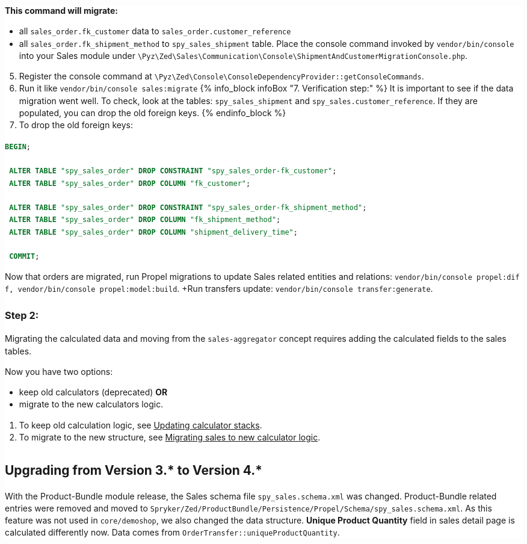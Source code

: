 **This command will migrate:**
* all `sales_order.fk_customer` data to `sales_order.customer_reference`
* all `sales_order.fk_shipment_method` to `spy_sales_shipment` table.
Place the console command invoked by `vendor/bin/console` into your Sales module under `\Pyz\Zed\Sales\Communication\Console\ShipmentAndCustomerMigrationConsole.php`.
5. Register the console command at `\Pyz\Zed\Console\ConsoleDependencyProvider::getConsoleCommands`.
6. Run it like `vendor/bin/console sales:migrate`
{% info_block infoBox "7. Verification step:" %}
It is important to see if the data migration went well. To check, look at the tables: `spy_sales_shipment` and `spy_sales.customer_reference`. If they are populated, you can drop the old foreign keys.
{% endinfo_block %}
8. To drop the old foreign keys:

```sql
BEGIN;

 ALTER TABLE "spy_sales_order" DROP CONSTRAINT "spy_sales_order-fk_customer";
 ALTER TABLE "spy_sales_order" DROP COLUMN "fk_customer";

 ALTER TABLE "spy_sales_order" DROP CONSTRAINT "spy_sales_order-fk_shipment_method";
 ALTER TABLE "spy_sales_order" DROP COLUMN "fk_shipment_method";
 ALTER TABLE "spy_sales_order" DROP COLUMN "shipment_delivery_time";

 COMMIT;
 ```
Now that orders are migrated, run Propel migrations to update Sales related entities and relations: `vendor/bin/console propel:diff, vendor/bin/console propel:model:build`. +Run transfers update: `vendor/bin/console transfer:generate`.

### Step 2:
Migrating the calculated data and moving from the `sales-aggregator` concept requires adding the calculated fields to the sales tables.

Now you have two options: 
* keep old calculators (deprecated)
**OR**
* migrate to the new calculators logic.

1. To keep old calculation logic, see [Updating calculator stacks](/docs/scos/dev/migration-and-integration/202001.0/module-migration-guides/migration-guide-calculation.html).
2. To migrate to the new structure, see [Migrating sales to new calculator logic](/docs/scos/dev/migration-and-integration/202001.0/module-migration-guides/migration-guide-calculation.html). 

## Upgrading from Version 3.* to Version 4.*
    
With the Product-Bundle module release, the Sales schema file `spy_sales.schema.xml` was changed. Product-Bundle related entries were removed and moved to `Spryker/Zed/ProductBundle/Persistence/Propel/Schema/spy_sales.schema.xml`. As this feature was not used in `core/demoshop`, we also changed the data structure.
**Unique Product Quantity** field in sales detail page is calculated differently now. Data comes from `OrderTransfer::uniqueProductQuantity`.
